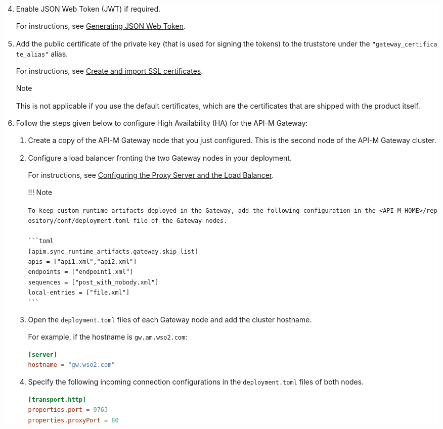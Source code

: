 4.  Enable JSON Web Token (JWT) if required.

     For instructions, see [Generating JSON Web Token]({{base_path}}/manage-apis/deploy-and-publish/deploy-on-gateway/api-gateway/passing-enduser-attributes-to-the-backend-via-api-gateway/).   
     
5.  Add the public certificate of the private key (that is used for signing the tokens) to the truststore under the `"gateway_certificate_alias"` alias. 
    
    For instructions, see [Create and import SSL certificates]({{base_path}}/install-and-setup/setup/security/configuring-keystores/keystore-basics/creating-new-keystores).

     <html>
      <div class="admonition note">
      <p class="admonition-title">Note</p>
      <p>This is not applicable if you use the default certificates, which are the certificates that are shipped with the product itself. </p>
      </div> 
     </html>
     
6.  Follow the steps given below to configure High Availability (HA) for the API-M Gateway:

    1.  Create a copy of the API-M Gateway node that you just configured. This is the second node of the API-M Gateway cluster.
    2.  Configure a load balancer fronting the two Gateway nodes in your deployment.
                
        For instructions, see [Configuring the Proxy Server and the Load Balancer]({{base_path}}/install-and-setup/setup/setting-up-proxy-server-and-the-load-balancer/configuring-the-proxy-server-and-the-load-balancer/).

        !!! Note
        
            To keep custom runtime artifacts deployed in the Gateway, add the following configuration in the <API-M_HOME>/repository/conf/deployment.toml file of the Gateway nodes.  

            ```toml
            [apim.sync_runtime_artifacts.gateway.skip_list]
            apis = ["api1.xml","api2.xml"]
            endpoints = ["endpoint1.xml"]
            sequences = ["post_with_nobody.xml"]
            local-entries = ["file.xml"]
            ```

    3.  Open the `deployment.toml` files of each Gateway node and add the cluster hostname. 
          
          For example, if the hostname is `gw.am.wso2.com`:
    
          ``` toml
          [server]
          hostname = "gw.wso2.com"
          ```
          
    4.  Specify the following incoming connection configurations in the `deployment.toml` files of both nodes.
      
          ``` toml
          [transport.http]
          properties.port = 9763
          properties.proxyPort = 80
          